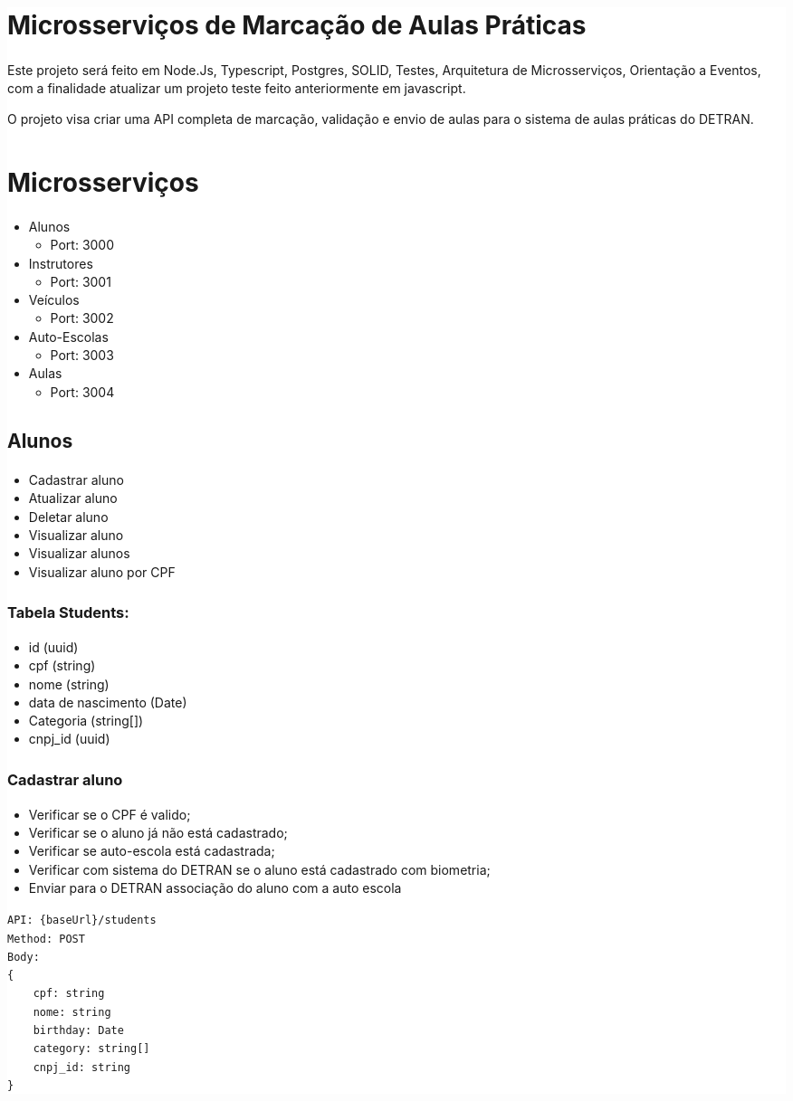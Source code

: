 # Microsserviços de Marcação de Aulas Práticas

Este projeto será feito em Node.Js, Typescript, Postgres, SOLID, Testes, Arquitetura de Microsserviços, Orientação a Eventos, com a finalidade atualizar um projeto teste feito anteriormente em javascript.

O projeto visa criar uma API completa de marcação, validação e envio de aulas para o sistema de aulas práticas do DETRAN.

# Microsserviços

- Alunos
    - Port: 3000
- Instrutores
    - Port: 3001
- Veículos
    - Port: 3002
- Auto-Escolas
    - Port: 3003
- Aulas
    - Port: 3004

## Alunos

- Cadastrar aluno
- Atualizar aluno
- Deletar aluno
- Visualizar aluno
- Visualizar alunos
- Visualizar aluno por CPF

### Tabela Students:

- id (uuid)
- cpf (string)
- nome (string)
- data de nascimento (Date)
- Categoria (string[])
- cnpj_id (uuid)

### Cadastrar aluno

- Verificar se o CPF é valido;
- Verificar se o aluno já não está cadastrado;
- Verificar se auto-escola está cadastrada;
- Verificar com sistema do DETRAN se o aluno está cadastrado com biometria;
- Enviar para o DETRAN associação do aluno com a auto escola

```
API: {baseUrl}/students
Method: POST
Body: 
{
    cpf: string
    nome: string
    birthday: Date
    category: string[]
    cnpj_id: string
}
```
